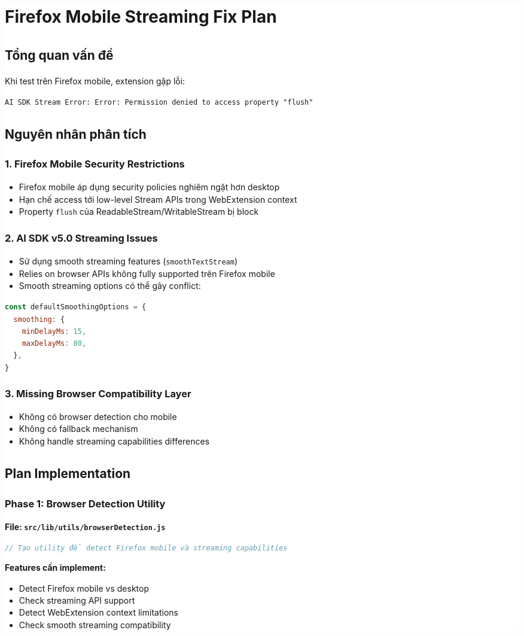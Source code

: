 # Firefox Mobile Streaming Fix Plan

## Tổng quan vấn đề

Khi test trên Firefox mobile, extension gặp lỗi:

```
AI SDK Stream Error: Error: Permission denied to access property "flush"
```

## Nguyên nhân phân tích

### 1. **Firefox Mobile Security Restrictions**

- Firefox mobile áp dụng security policies nghiêm ngặt hơn desktop
- Hạn chế access tới low-level Stream APIs trong WebExtension context
- Property `flush` của ReadableStream/WritableStream bị block

### 2. **AI SDK v5.0 Streaming Issues**

- Sử dụng smooth streaming features (`smoothTextStream`)
- Relies on browser APIs không fully supported trên Firefox mobile
- Smooth streaming options có thể gây conflict:

```javascript
const defaultSmoothingOptions = {
  smoothing: {
    minDelayMs: 15,
    maxDelayMs: 80,
  },
}
```

### 3. **Missing Browser Compatibility Layer**

- Không có browser detection cho mobile
- Không có fallback mechanism
- Không handle streaming capabilities differences

## Plan Implementation

### Phase 1: Browser Detection Utility

**File: `src/lib/utils/browserDetection.js`**

```javascript
// Tạo utility để detect Firefox mobile và streaming capabilities
```

**Features cần implement:**

- Detect Firefox mobile vs desktop
- Check streaming API support
- Detect WebExtension context limitations
- Check smooth streaming compatibility
